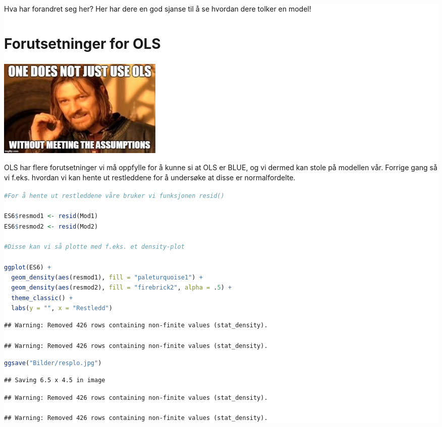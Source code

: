 Hva har forandret seg her? Her har dere en god sjanse til å se hvordan dere tolker en model!


# Forutsetninger for OLS

![](Bilder/olsasm.jpg)





OLS har flere forutsetninger vi må oppfylle for å kunne si at OLS er BLUE, og vi dermed kan stole på modellen vår. Forrige gang så vi f.eks. hvordan vi kan hente ut restleddene for å undersøke at disse er normalfordelte. 


```r
#For å hente ut restleddene våre bruker vi funksjonen resid()

ES6$resmod1 <- resid(Mod1)
ES6$resmod2 <- resid(Mod2)

#Disse kan vi så plotte med f.eks. et density-plot

ggplot(ES6) +
  geom_density(aes(resmod1), fill = "paleturquoise1") +
  geom_density(aes(resmod2), fill = "firebrick2", alpha = .5) +
  theme_classic() +
  labs(y = "", x = "Restledd")
```

```
## Warning: Removed 426 rows containing non-finite values (stat_density).

## Warning: Removed 426 rows containing non-finite values (stat_density).
```

![](Seminar6_files/figure-latex/unnamed-chunk-11-1.pdf) 

```r
ggsave("Bilder/resplo.jpg")
```

```
## Saving 6.5 x 4.5 in image
```

```
## Warning: Removed 426 rows containing non-finite values (stat_density).

## Warning: Removed 426 rows containing non-finite values (stat_density).
```
